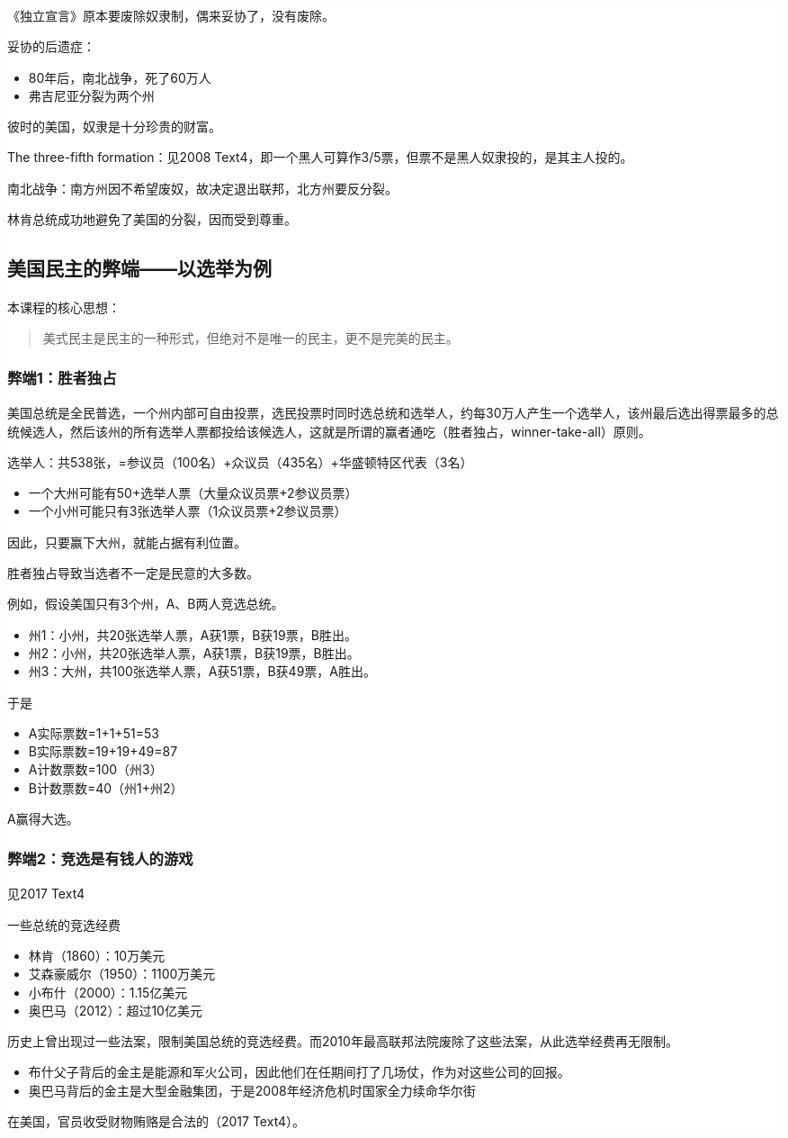 《独立宣言》原本要废除奴隶制，偶来妥协了，没有废除。

妥协的后遗症：
- 80年后，南北战争，死了60万人
- 弗吉尼亚分裂为两个州

彼时的美国，奴隶是十分珍贵的财富。

The three-fifth formation：见2008 Text4，即一个黑人可算作3/5票，但票不是黑人奴隶投的，是其主人投的。

南北战争：南方州因不希望废奴，故决定退出联邦，北方州要反分裂。

林肯总统成功地避免了美国的分裂，因而受到尊重。

## 美国民主的弊端——以选举为例

本课程的核心思想：
> 美式民主是民主的一种形式，但绝对不是唯一的民主，更不是完美的民主。

### 弊端1：胜者独占

美国总统是全民普选，一个州内部可自由投票，选民投票时同时选总统和选举人，约每30万人产生一个选举人，该州最后选出得票最多的总统候选人，然后该州的所有选举人票都投给该候选人，这就是所谓的赢者通吃（胜者独占，winner-take-all）原则。

选举人：共538张，=参议员（100名）+众议员（435名）+华盛顿特区代表（3名）

- 一个大州可能有50+选举人票（大量众议员票+2参议员票）
- 一个小州可能只有3张选举人票（1众议员票+2参议员票）

因此，只要赢下大州，就能占据有利位置。

胜者独占导致当选者不一定是民意的大多数。

例如，假设美国只有3个州，A、B两人竞选总统。
- 州1：小州，共20张选举人票，A获1票，B获19票，B胜出。
- 州2：小州，共20张选举人票，A获1票，B获19票，B胜出。
- 州3：大州，共100张选举人票，A获51票，B获49票，A胜出。

于是
- A实际票数=1+1+51=53
- B实际票数=19+19+49=87
- A计数票数=100（州3）
- B计数票数=40（州1+州2）

A赢得大选。

### 弊端2：竞选是有钱人的游戏

见2017 Text4

一些总统的竞选经费
- 林肯（1860）：10万美元
- 艾森豪威尔（1950）：1100万美元
- 小布什（2000）：1.15亿美元
- 奥巴马（2012）：超过10亿美元

历史上曾出现过一些法案，限制美国总统的竞选经费。而2010年最高联邦法院废除了这些法案，从此选举经费再无限制。

- 布什父子背后的金主是能源和军火公司，因此他们在任期间打了几场仗，作为对这些公司的回报。
- 奥巴马背后的金主是大型金融集团，于是2008年经济危机时国家全力续命华尔街

在美国，官员收受财物贿赂是合法的（2017 Text4）。
